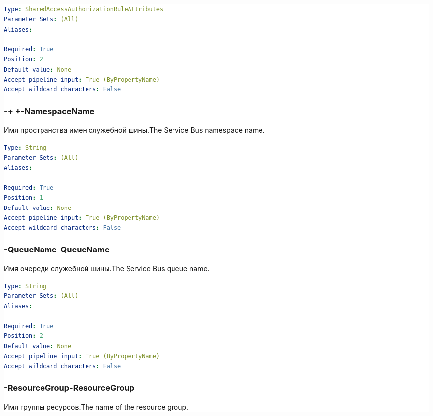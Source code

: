 ```yaml
Type: SharedAccessAuthorizationRuleAttributes
Parameter Sets: (All)
Aliases: 

Required: True
Position: 2
Default value: None
Accept pipeline input: True (ByPropertyName)
Accept wildcard characters: False
```

### <span data-ttu-id="78d2a-116">-+ +</span><span class="sxs-lookup"><span data-stu-id="78d2a-116">-NamespaceName</span></span>
<span data-ttu-id="78d2a-117">Имя пространства имен служебной шины.</span><span class="sxs-lookup"><span data-stu-id="78d2a-117">The Service Bus namespace name.</span></span>

```yaml
Type: String
Parameter Sets: (All)
Aliases: 

Required: True
Position: 1
Default value: None
Accept pipeline input: True (ByPropertyName)
Accept wildcard characters: False
```

### <span data-ttu-id="78d2a-118">-QueueName</span><span class="sxs-lookup"><span data-stu-id="78d2a-118">-QueueName</span></span>
<span data-ttu-id="78d2a-119">Имя очереди служебной шины.</span><span class="sxs-lookup"><span data-stu-id="78d2a-119">The Service Bus queue name.</span></span>

```yaml
Type: String
Parameter Sets: (All)
Aliases: 

Required: True
Position: 2
Default value: None
Accept pipeline input: True (ByPropertyName)
Accept wildcard characters: False
```

### <span data-ttu-id="78d2a-120">-ResourceGroup</span><span class="sxs-lookup"><span data-stu-id="78d2a-120">-ResourceGroup</span></span>
<span data-ttu-id="78d2a-121">Имя группы ресурсов.</span><span class="sxs-lookup"><span data-stu-id="78d2a-121">The name of the resource group.</span></span>
